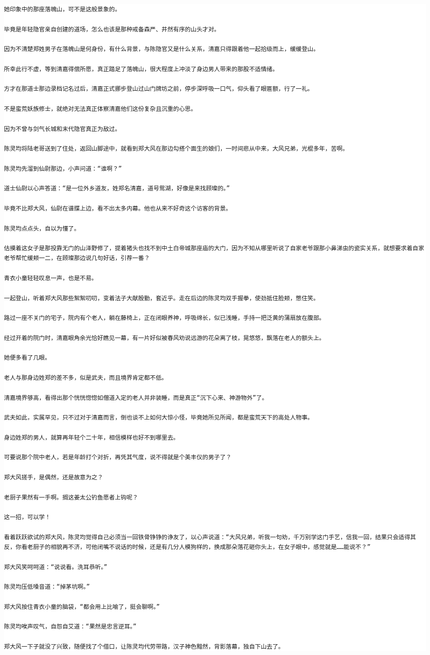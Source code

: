     她印象中的那座落魄山，可不是这般景象的。

    毕竟是年轻隐官亲自创建的道场，怎么也该是那种戒备森严、井然有序的山头才对。

    因为不清楚郑姓男子在落魄山是何身份，有什么背景，与陈隐官又是什么关系，清嘉只得跟着他一起拾级而上，缓缓登山。

    所幸此行不虚，等到清嘉得偿所愿，真正踏足了落魄山，很大程度上冲淡了身边男人带来的那股不适情绪。

    方才在那道士那边录档记名过后，清嘉正式挪步登山过山门牌坊之前，停步深呼吸一口气，仰头看了眼匾额，行了一礼。

    不是蛮荒妖族修士，就绝对无法真正体察清嘉他们这份复杂且沉重的心思。

    因为不曾与剑气长城和末代隐官真正为敌过。

    陈灵均将陆老哥送到了住处，返回山脚途中，就看到郑大风在那边勾搭个面生的娘们，一时间悲从中来，大风兄弟，光棍多年，苦啊。

    陈灵均先溜到仙尉那边，小声问道：“谁啊？”

    道士仙尉以心声答道：“是一位外乡道友，姓郑名清嘉，道号鸳湖，好像是来找顾璨的。”

    毕竟不比郑大风，仙尉在谱牒上边，看不出太多内幕。他也从来不好奇这个访客的背景。

    陈灵均点点头，自以为懂了。

    估摸着这女子是那投靠无门的山泽野修了，提着猪头也找不到中土白帝城那座庙的大门，因为不知从哪里听说了自家老爷跟那小鼻涕虫的瓷实关系，就想要求着自家老爷帮忙缓颊一二，在顾璨那边说几句好话，引荐一番？

    青衣小童轻轻叹息一声，也是不易。

    一起登山，听着郑大风那些絮絮叨叨，变着法子大献殷勤，套近乎。走在后边的陈灵均双手握拳，使劲抵住脸颊，憋住笑。

    路过一座不关门的宅子，院内有个老人，躺在藤椅上，正在闭眼养神，呼吸绵长，似已浅睡，手持一把泛黄的蒲扇放在腹部。

    经过开着的院门时，清嘉眼角余光恰好瞧见一幕，有一片好似被春风劝说远游的花朵离了枝，晃悠悠，飘落在老人的额头上。

    她便多看了几眼。

    老人与那身边姓郑的差不多，似是武夫，而且境界肯定都不低。

    清嘉境界够高，看得出那个恍恍惚惚如僧道入定的老人并非装睡，而是真正“沉下心来、神游物外”了。

    武夫如此，实属罕见，只不过对于清嘉而言，倒也谈不上如何大惊小怪，毕竟她所见所闻，都是蛮荒天下的高处人物事。

    身边姓郑的男人，就算再年轻个二十年，相信模样也好不到哪里去。

    可要说那个院中老人，若是年龄打个对折，再凭其气度，说不得就是个美丰仪的男子了？

    郑大风搓手，是偶然，还是故意为之？

    老厨子果然有一手啊。搁这姜太公钓鱼愿者上钩呢？

    这一招，可以学！

    看着跃跃欲试的郑大风，陈灵均觉得自己必须当一回铁骨铮铮的诤友了，以心声说道：“大风兄弟，听我一句劝，千万别学这门手艺，信我一回，结果只会适得其反，你看老厨子的相貌再不济，可他闭嘴不说话的时候，还是有几分人模狗样的，换成那朵落花砸你头上，在女子眼中，感觉就是……能说不？”

    郑大风笑呵呵道：“说说看。洗耳恭听。”

    陈灵均压低嗓音道：“掉茅坑啊。”

    郑大风按住青衣小童的脑袋，“都会用上比喻了，挺会聊啊。”

    陈灵均唉声叹气，自怨自艾道：“果然是忠言逆耳。”

    郑大风一下子就没了兴致，随便找了个借口，让陈灵均代劳带路，汉子神色黯然，背影落幕，独自下山去了。
